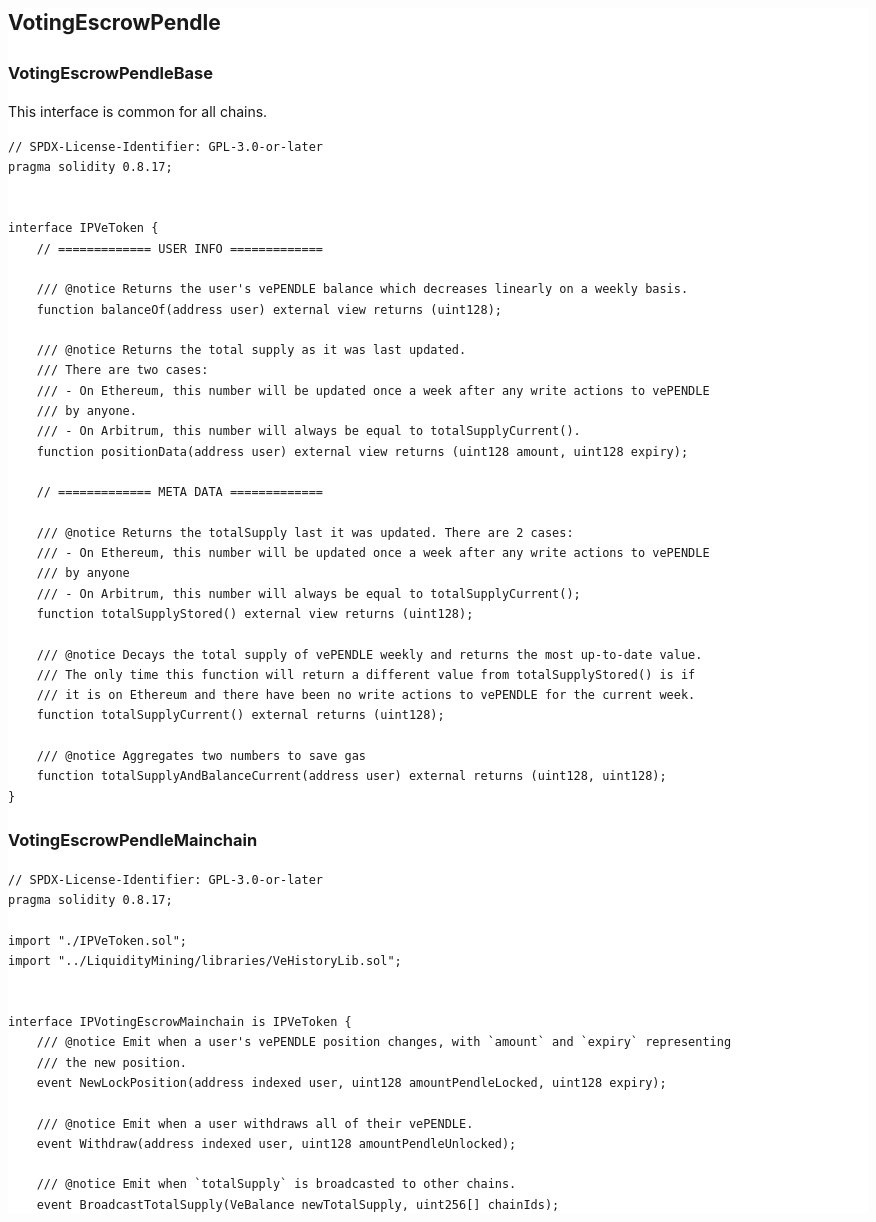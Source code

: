 ## VotingEscrowPendle

### VotingEscrowPendleBase

This interface is common for all chains.

```sol
// SPDX-License-Identifier: GPL-3.0-or-later
pragma solidity 0.8.17;


interface IPVeToken {
    // ============= USER INFO =============

    /// @notice Returns the user's vePENDLE balance which decreases linearly on a weekly basis.
    function balanceOf(address user) external view returns (uint128);

    /// @notice Returns the total supply as it was last updated.
    /// There are two cases:
    /// - On Ethereum, this number will be updated once a week after any write actions to vePENDLE
    /// by anyone.
    /// - On Arbitrum, this number will always be equal to totalSupplyCurrent().
    function positionData(address user) external view returns (uint128 amount, uint128 expiry);

    // ============= META DATA =============

    /// @notice Returns the totalSupply last it was updated. There are 2 cases:
    /// - On Ethereum, this number will be updated once a week after any write actions to vePENDLE
    /// by anyone
    /// - On Arbitrum, this number will always be equal to totalSupplyCurrent();
    function totalSupplyStored() external view returns (uint128);

    /// @notice Decays the total supply of vePENDLE weekly and returns the most up-to-date value.
    /// The only time this function will return a different value from totalSupplyStored() is if
    /// it is on Ethereum and there have been no write actions to vePENDLE for the current week.
    function totalSupplyCurrent() external returns (uint128);

    /// @notice Aggregates two numbers to save gas
    function totalSupplyAndBalanceCurrent(address user) external returns (uint128, uint128);
}
```

### VotingEscrowPendleMainchain

```sol
// SPDX-License-Identifier: GPL-3.0-or-later
pragma solidity 0.8.17;

import "./IPVeToken.sol";
import "../LiquidityMining/libraries/VeHistoryLib.sol";


interface IPVotingEscrowMainchain is IPVeToken {
    /// @notice Emit when a user's vePENDLE position changes, with `amount` and `expiry` representing
    /// the new position.
    event NewLockPosition(address indexed user, uint128 amountPendleLocked, uint128 expiry);

    /// @notice Emit when a user withdraws all of their vePENDLE.
    event Withdraw(address indexed user, uint128 amountPendleUnlocked);

    /// @notice Emit when `totalSupply` is broadcasted to other chains.
    event BroadcastTotalSupply(VeBalance newTotalSupply, uint256[] chainIds);

```